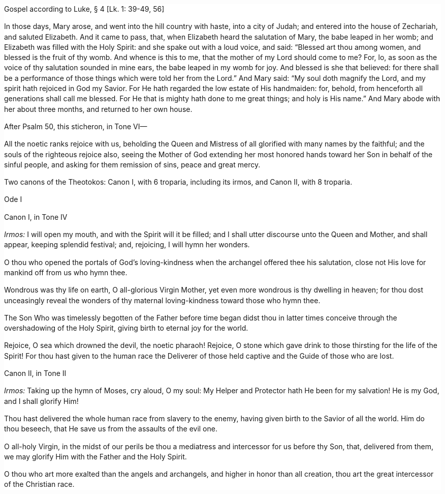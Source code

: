 Gospel according to Luke, § 4 \[Lk. 1: 39-49, 56\]

In those days, Mary arose, and went into the hill country with haste, into a city of Judah; and entered into the house of Zechariah, and saluted Elizabeth. And it came to pass, that, when Elizabeth heard the salutation of Mary, the babe leaped in her womb; and Elizabeth was filled with the Holy Spirit: and she spake out with a loud voice, and said: “Blessed art thou among women, and blessed is the fruit of thy womb. And whence is this to me, that the mother of my Lord should come to me? For, lo, as soon as the voice of thy salutation sounded in mine ears, the babe leaped in my womb for joy. And blessed is she that believed: for there shall be a performance of those things which were told her from the Lord.” And Mary said: “My soul doth magnify the Lord, and my spirit hath rejoiced in God my Savior. For He hath regarded the low estate of His handmaiden: for, behold, from henceforth all generations shall call me blessed. For He that is mighty hath done to me great things; and holy is His name.” And Mary abode with her about three months, and returned to her own house.

After Psalm 50, this sticheron, in Tone VI—

All the noetic ranks rejoice with us, beholding the Queen and Mistress of all glorified with many names by the faithful; and the souls of the righteous rejoice also, seeing the Mother of God extending her most honored hands toward her Son in behalf of the sinful people, and asking for them remission of sins, peace and great mercy.

Two canons of the Theotokos: Canon I, with 6 troparia, including its irmos, and Canon II, with 8 troparia.

Ode I

Canon I, in Tone IV

*Irmos:* I will open my mouth, and with the Spirit will it be filled; and I shall utter discourse unto the Queen and Mother, and shall appear, keeping splendid festival; and, rejoicing, I will hymn her wonders.

O thou who opened the portals of God’s loving-kindness when the archangel offered thee his salutation, close not His love for mankind off from us who hymn thee.

Wondrous was thy life on earth, O all-glorious Virgin Mother, yet even more wondrous is thy dwelling in heaven; for thou dost unceasingly reveal the wonders of thy maternal loving-kindness toward those who hymn thee.

The Son Who was timelessly begotten of the Father before time began didst thou in latter times conceive through the overshadowing of the Holy Spirit, giving birth to eternal joy for the world.

Rejoice, O sea which drowned the devil, the noetic pharaoh! Rejoice, O stone which gave drink to those thirsting for the life of the Spirit! For thou hast given to the human race the Deliverer of those held captive and the Guide of those who are lost.

Canon II, in Tone II

*Irmos:* Taking up the hymn of Moses, cry aloud, O my soul: My Helper and Protector hath He been for my salvation! He is my God, and I shall glorify Him!

Thou hast delivered the whole human race from slavery to the enemy, having given birth to the Savior of all the world. Him do thou beseech, that He save us from the assaults of the evil one.

O all-holy Virgin, in the midst of our perils be thou a mediatress and intercessor for us before thy Son, that, delivered from them, we may glorify Him with the Father and the Holy Spirit.

O thou who art more exalted than the angels and archangels, and higher in honor than all creation, thou art the great intercessor of the Christian race.
